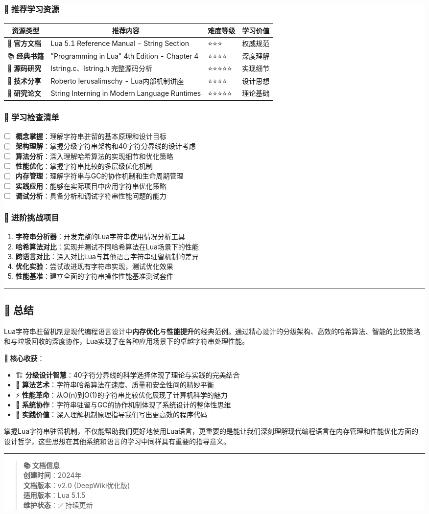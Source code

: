 ### 📖 **推荐学习资源**

| 资源类型 | **推荐内容** | **难度等级** | **学习价值** |
|----------|-------------|-------------|-------------|
| 📘 **官方文档** | Lua 5.1 Reference Manual - String Section | ⭐⭐⭐ | 权威规范 |
| 📚 **经典书籍** | "Programming in Lua" 4th Edition - Chapter 4 | ⭐⭐⭐⭐ | 深度理解 |
| 🔬 **源码研究** | lstring.c、lstring.h 完整源码分析 | ⭐⭐⭐⭐⭐ | 实现细节 |
| 🎥 **技术分享** | Roberto Ierusalimschy - Lua内部机制讲座 | ⭐⭐⭐⭐ | 设计思想 |
| 🧪 **研究论文** | String Interning in Modern Language Runtimes | ⭐⭐⭐⭐⭐ | 理论基础 |

### 🎯 **学习检查清单**

- [ ] **概念掌握**：理解字符串驻留的基本原理和设计目标
- [ ] **架构理解**：掌握分级字符串架构和40字符分界线的设计考虑
- [ ] **算法分析**：深入理解哈希算法的实现细节和优化策略
- [ ] **性能优化**：掌握字符串比较的多层级优化机制
- [ ] **内存管理**：理解字符串与GC的协作机制和生命周期管理
- [ ] **实践应用**：能够在实际项目中应用字符串优化策略
- [ ] **调试分析**：具备分析和调试字符串性能问题的能力

### 🚀 **进阶挑战项目**

1. **字符串分析器**：开发完整的Lua字符串使用情况分析工具
2. **哈希算法对比**：实现并测试不同哈希算法在Lua场景下的性能
3. **跨语言对比**：深入对比Lua与其他语言字符串驻留机制的差异
4. **优化实验**：尝试改进现有字符串实现，测试优化效果
5. **性能基准**：建立全面的字符串操作性能基准测试套件

---

## 📝 总结

Lua字符串驻留机制是现代编程语言设计中**内存优化**与**性能提升**的经典范例。通过精心设计的分级架构、高效的哈希算法、智能的比较策略和与垃圾回收的深度协作，Lua实现了在各种应用场景下的卓越字符串处理性能。

**🎯 核心收获**：

- 🏗️ **分级设计智慧**：40字符分界线的科学选择体现了理论与实践的完美结合
- 🧮 **算法艺术**：字符串哈希算法在速度、质量和安全性间的精妙平衡
- ⚡ **性能革命**：从O(n)到O(1)的字符串比较优化展现了计算机科学的魅力
- 🔄 **系统协作**：字符串驻留与GC的协作机制体现了系统设计的整体性思维
- 🎯 **实践价值**：深入理解机制原理指导我们写出更高效的程序代码

掌握Lua字符串驻留机制，不仅能帮助我们更好地使用Lua语言，更重要的是能让我们深刻理解现代编程语言在内存管理和性能优化方面的设计哲学，这些思想在其他系统和语言的学习中同样具有重要的指导意义。

---

> **📚 文档信息**  
> **创建时间**：2024年  
> **文档版本**：v2.0 (DeepWiki优化版)  
> **适用版本**：Lua 5.1.5  
> **维护状态**：✅ 持续更新
```
```